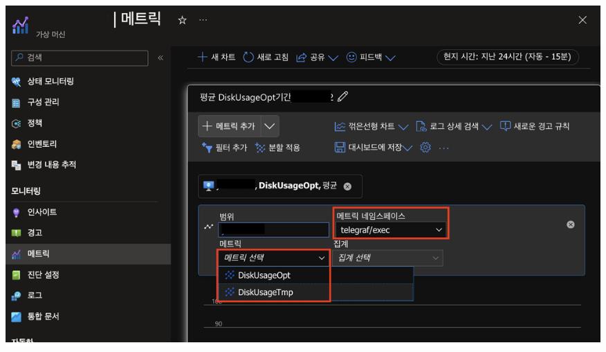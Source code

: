 ![5](/assets/img/2024-05-27-커스텀-메트릭으로-전부-시각화하기!-(telegraf,-azure-monitor-exporter,-prometheus).md/5.png)

